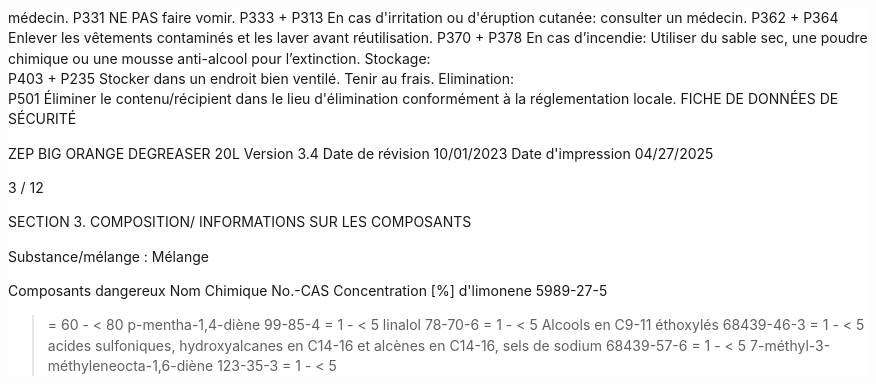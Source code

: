 médecin. 
P331 NE PAS faire vomir. 
P333 + P313 En cas d'irritation ou d'éruption cutanée: consulter 
un médecin. 
P362 + P364 Enlever les vêtements contaminés et les laver 
avant réutilisation. 
P370 + P378 En cas d’incendie: Utiliser du sable sec, une 
poudre chimique ou une mousse anti-alcool pour l’extinction. 
Stockage:  
P403 + P235 Stocker dans un endroit bien ventilé. Tenir au 
frais. 
Elimination:  
P501 Éliminer le contenu/récipient dans le lieu d'élimination 
conformément à la réglementation locale. 
FICHE DE DONNÉES DE SÉCURITÉ 
 
ZEP BIG ORANGE DEGREASER 20L 
Version 3.4 
Date de révision 10/01/2023 
Date d'impression 04/27/2025  
 
 
3 / 12 
 
 
 
 
SECTION 3. COMPOSITION/ INFORMATIONS SUR LES COMPOSANTS 
 
Substance/mélange 
: 
Mélange 
 
Composants dangereux 
Nom Chimique 
No.-CAS 
Concentration [%] 
d'limonene 
5989-27-5 
>= 60 - < 80 
p-mentha-1,4-diène 
99-85-4 
>= 1 - < 5 
linalol 
78-70-6 
>= 1 - < 5 
Alcools en C9-11 éthoxylés 
68439-46-3 
>= 1 - < 5 
acides sulfoniques, hydroxyalcanes en C14-16 et 
alcènes en C14-16, sels de sodium 
68439-57-6 
>= 1 - < 5 
7-méthyl-3-méthyleneocta-1,6-diène 
123-35-3 
>= 1 - < 5 
 